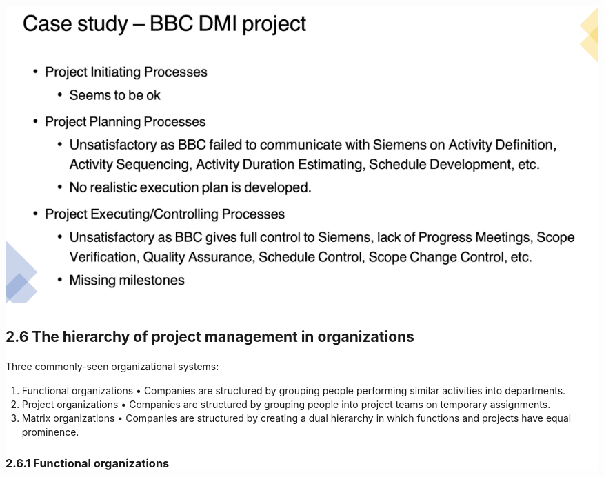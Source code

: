 <center><img src = '/content/post/img/CN_ENG4001/cs2.png'></center>


## 2.6 The hierarchy of project management in organizations
Three commonly-seen organizational systems:
1. Functional organizations
• Companies are structured by grouping people performing similar activities into departments.
2. Project organizations
• Companies are structured by grouping people into project teams on temporary assignments. 
3. Matrix organizations
• Companies are structured by creating a dual hierarchy in which functions and projects have equal prominence.

### 2.6.1 Functional organizations